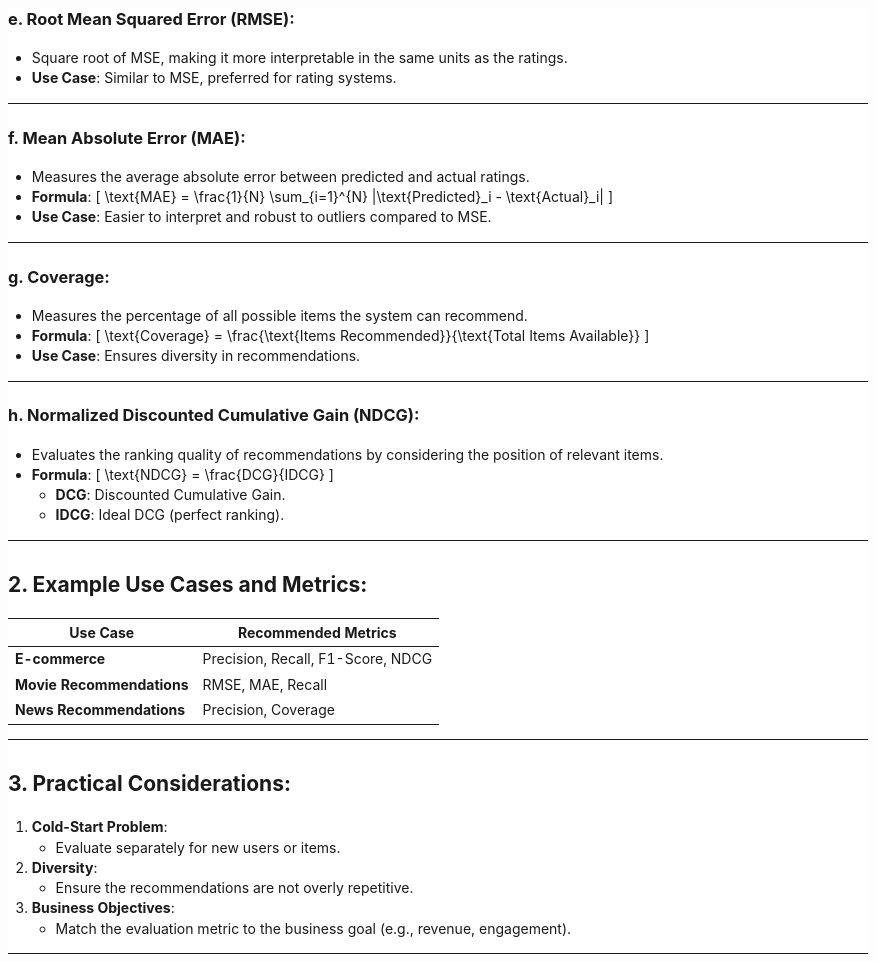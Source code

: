
### e. **Root Mean Squared Error (RMSE)**:
- Square root of MSE, making it more interpretable in the same units as the ratings.
- **Use Case**: Similar to MSE, preferred for rating systems.

---

### f. **Mean Absolute Error (MAE)**:
- Measures the average absolute error between predicted and actual ratings.
- **Formula**:
  \[
  \text{MAE} = \frac{1}{N} \sum_{i=1}^{N} |\text{Predicted}_i - \text{Actual}_i|
  \]
- **Use Case**: Easier to interpret and robust to outliers compared to MSE.

---

### g. **Coverage**:
- Measures the percentage of all possible items the system can recommend.
- **Formula**:
  \[
  \text{Coverage} = \frac{\text{Items Recommended}}{\text{Total Items Available}}
  \]
- **Use Case**: Ensures diversity in recommendations.

---

### h. **Normalized Discounted Cumulative Gain (NDCG)**:
- Evaluates the ranking quality of recommendations by considering the position of relevant items.
- **Formula**:
  \[
  \text{NDCG} = \frac{DCG}{IDCG}
  \]
  - **DCG**: Discounted Cumulative Gain.
  - **IDCG**: Ideal DCG (perfect ranking).

---

## **2. Example Use Cases and Metrics**:

| **Use Case**                | **Recommended Metrics**                  |
|-----------------------------|------------------------------------------|
| **E-commerce**              | Precision, Recall, F1-Score, NDCG       |
| **Movie Recommendations**   | RMSE, MAE, Recall                       |
| **News Recommendations**    | Precision, Coverage                     |

---

## **3. Practical Considerations**:
1. **Cold-Start Problem**:
   - Evaluate separately for new users or items.
2. **Diversity**:
   - Ensure the recommendations are not overly repetitive.
3. **Business Objectives**:
   - Match the evaluation metric to the business goal (e.g., revenue, engagement).

---